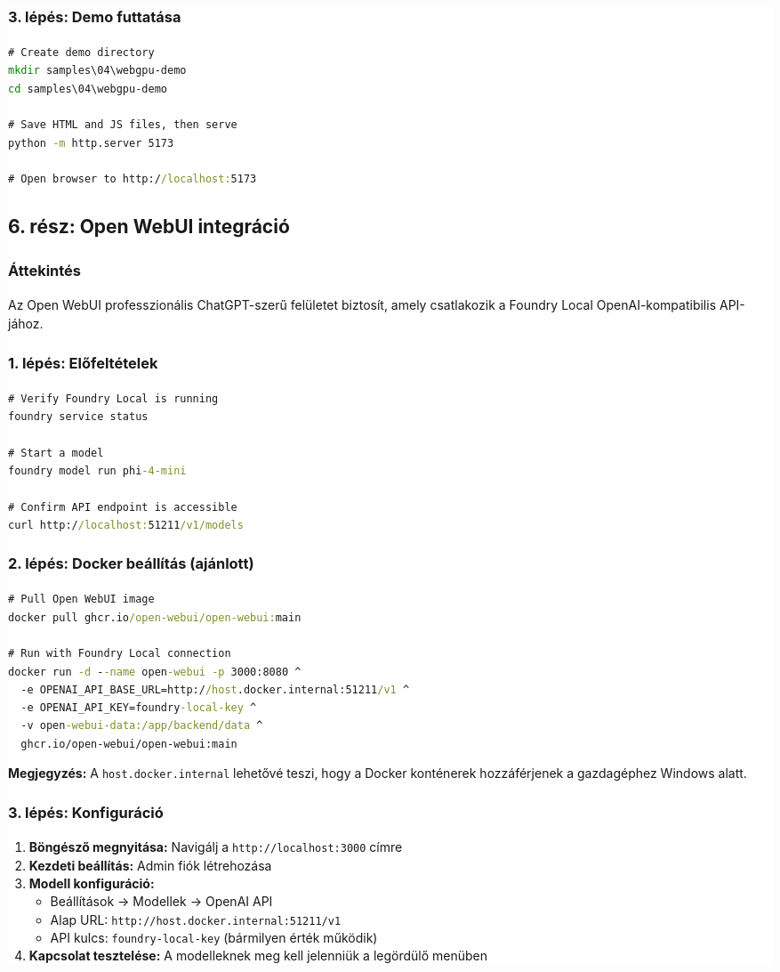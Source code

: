 ### 3. lépés: Demo futtatása

```cmd
# Create demo directory
mkdir samples\04\webgpu-demo
cd samples\04\webgpu-demo

# Save HTML and JS files, then serve
python -m http.server 5173

# Open browser to http://localhost:5173
```

## 6. rész: Open WebUI integráció

### Áttekintés

Az Open WebUI professzionális ChatGPT-szerű felületet biztosít, amely csatlakozik a Foundry Local OpenAI-kompatibilis API-jához.

### 1. lépés: Előfeltételek

```cmd
# Verify Foundry Local is running
foundry service status

# Start a model
foundry model run phi-4-mini

# Confirm API endpoint is accessible
curl http://localhost:51211/v1/models
```

### 2. lépés: Docker beállítás (ajánlott)

```cmd
# Pull Open WebUI image
docker pull ghcr.io/open-webui/open-webui:main

# Run with Foundry Local connection
docker run -d --name open-webui -p 3000:8080 ^
  -e OPENAI_API_BASE_URL=http://host.docker.internal:51211/v1 ^
  -e OPENAI_API_KEY=foundry-local-key ^
  -v open-webui-data:/app/backend/data ^
  ghcr.io/open-webui/open-webui:main
```

**Megjegyzés:** A `host.docker.internal` lehetővé teszi, hogy a Docker konténerek hozzáférjenek a gazdagéphez Windows alatt.

### 3. lépés: Konfiguráció

1. **Böngésző megnyitása:** Navigálj a `http://localhost:3000` címre
2. **Kezdeti beállítás:** Admin fiók létrehozása
3. **Modell konfiguráció:**
   - Beállítások → Modellek → OpenAI API  
   - Alap URL: `http://host.docker.internal:51211/v1`
   - API kulcs: `foundry-local-key` (bármilyen érték működik)
4. **Kapcsolat tesztelése:** A modelleknek meg kell jelenniük a legördülő menüben
